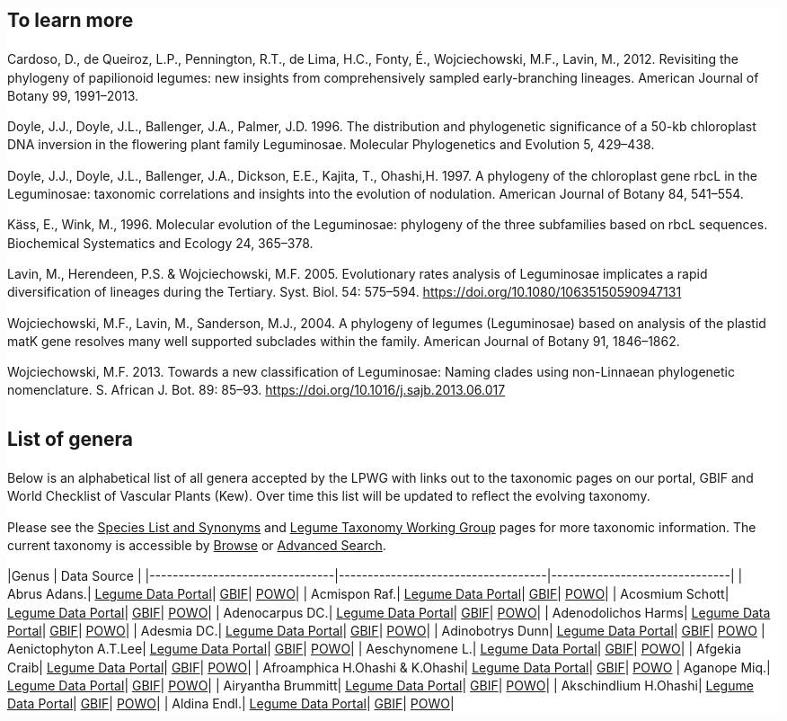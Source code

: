 ## To learn more
Cardoso, D., de Queiroz, L.P., Pennington, R.T., de Lima, H.C., Fonty, É., Wojciechowski, M.F., Lavin, M., 2012. Revisiting the phylogeny of papilionoid legumes: new insights from comprehensively sampled early-branching lineages. American Journal of Botany 99, 1991–2013.

Doyle, J.J., Doyle, J.L., Ballenger, J.A., Palmer, J.D. 1996. The distribution and phylogenetic significance of a 50-kb chloroplast DNA inversion in the flowering plant family Leguminosae. Molecular Phylogenetics and Evolution 5, 429–438.

Doyle, J.J., Doyle, J.L., Ballenger, J.A., Dickson, E.E., Kajita, T., Ohashi,H. 1997. A phylogeny of the chloroplast gene rbcL in the Leguminosae: taxonomic correlations and insights into the evolution of nodulation. American Journal of Botany 84, 541–554.

Käss, E., Wink, M., 1996. Molecular evolution of the Leguminosae: phylogeny of the three subfamilies based on rbcL sequences. Biochemical Systematics and Ecology 24, 365–378.

Lavin, M., Herendeen, P.S. & Wojciechowski, M.F. 2005. Evolutionary rates analysis of Leguminosae implicates a rapid diversification of lineages during the Tertiary. Syst. Biol. 54: 575–594. https://doi.org/10.1080/10635150590947131

Wojciechowski, M.F., Lavin, M., Sanderson, M.J., 2004. A phylogeny of legumes (Leguminosae) based on analysis of the plastid matK gene resolves many well supported subclades within the family. American Journal of Botany 91, 1846–1862.

Wojciechowski, M.F. 2013. Towards a new classification of Leguminosae: Naming clades using non-Linnaean phylogenetic nomenclature. S. African J. Bot. 89: 85–93. https://doi.org/10.1016/j.sajb.2013.06.017


## List of genera

Below is an alphabetical list of all genera accepted by the LPWG with links out to the taxonomic pages on our portal, GBIF and World Checklist of Vascular Plants (Kew). Over time this list will be updated to reflect the evolving taxonomy. 

Please see the [Species List and Synonyms](/taxonomy/species-list) and [Legume Taxonomy Working Group](/working-groups/taxonomy) pages for more taxonomic information. The current taxonomy is accessible by [Browse](/taxonomy/browse) or  [Advanced Search](/taxonomy/search).

|Genus                 | Data Source  |
|--------------------------------|------------------------------------|-------------------------------|
| Abrus Adans.| [Legume Data Portal](/taxonomy/taxon/2610294)| [GBIF](https://www.gbif.org/species/2943776)| [POWO](https://powo.science.kew.org/taxon/urn:lsid:ipni.org:names:21549-1)| 
| Acmispon Raf.| [Legume Data Portal](/taxonomy/taxon/2618179)| [GBIF](https://www.gbif.org/species/2975784)| [POWO](https://powo.science.kew.org/taxon/urn:lsid:ipni.org:names:30005790-2)| 
| Acosmium Schott| [Legume Data Portal](/taxonomy/taxon/2619919)| [GBIF](https://www.gbif.org/species/2970503)| [POWO](https://powo.science.kew.org/taxon/urn:lsid:ipni.org:names:30026970-2)| 
| Adenocarpus DC.| [Legume Data Portal](/taxonomy/taxon/2621633)| [GBIF](https://www.gbif.org/species/2951623)| [POWO](https://powo.science.kew.org/taxon/urn:lsid:ipni.org:names:21578-1)| 
| Adenodolichos Harms| [Legume Data Portal](/taxonomy/taxon/2621719)| [GBIF](https://www.gbif.org/species/2970548)| [POWO](https://powo.science.kew.org/taxon/urn:lsid:ipni.org:names:21579-1)| 
| Adesmia DC.| [Legume Data Portal](/taxonomy/taxon/2621978)| [GBIF](https://www.gbif.org/species/2961501)| [POWO](https://powo.science.kew.org/taxon/urn:lsid:ipni.org:names:331321-2)| 
| Adinobotrys Dunn| [Legume Data Portal](/taxonomy/taxon/2622912)| [GBIF](https://www.gbif.org/species/2943129)| [POWO](https://powo.science.kew.org/taxon/urn:lsid:ipni.org:names:21583-1)
| Aenictophyton A.T.Lee| [Legume Data Portal](/taxonomy/taxon/2623521)| [GBIF](https://www.gbif.org/species/2966763)| [POWO](https://powo.science.kew.org/taxon/urn:lsid:ipni.org:names:21588-1)| 
| Aeschynomene L.| [Legume Data Portal](/taxonomy/taxon/2624018)| [GBIF](https://www.gbif.org/species/8014913)| [POWO](https://powo.science.kew.org/taxon/urn:lsid:ipni.org:names:30008210-2)| 
| Afgekia Craib| [Legume Data Portal](/taxonomy/taxon/2624834)| [GBIF](https://www.gbif.org/species/2982849)| [POWO](https://powo.science.kew.org/taxon/urn:lsid:ipni.org:names:21592-1)| 
| Afroamphica H.Ohashi & K.Ohashi| [Legume Data Portal](/taxonomy/taxon/21226064)| [GBIF](https://www.gbif.org/species/10828202)| [POWO](https://powo.science.kew.org/taxon/urn:lsid:ipni.org:names:77178891-1)
| Aganope Miq.| [Legume Data Portal](/taxonomy/taxon/2625249)| [GBIF](https://www.gbif.org/species/2976739)| [POWO](https://powo.science.kew.org/taxon/urn:lsid:ipni.org:names:21596-1)| 
| Airyantha Brummitt| [Legume Data Portal](/taxonomy/taxon/2626981)| [GBIF](https://www.gbif.org/species/2949416)| [POWO](https://powo.science.kew.org/taxon/urn:lsid:ipni.org:names:21600-1)| 
| Akschindlium H.Ohashi| [Legume Data Portal](/taxonomy/taxon/2627119)| [GBIF](https://www.gbif.org/species/3910381)| [POWO](https://powo.science.kew.org/taxon/urn:lsid:ipni.org:names:60428501-2)|
| Aldina Endl.| [Legume Data Portal](/taxonomy/taxon/2627764)| [GBIF](https://www.gbif.org/species/3252064)| [POWO](https://powo.science.kew.org/taxon/urn:lsid:ipni.org:names:331331-2)| 